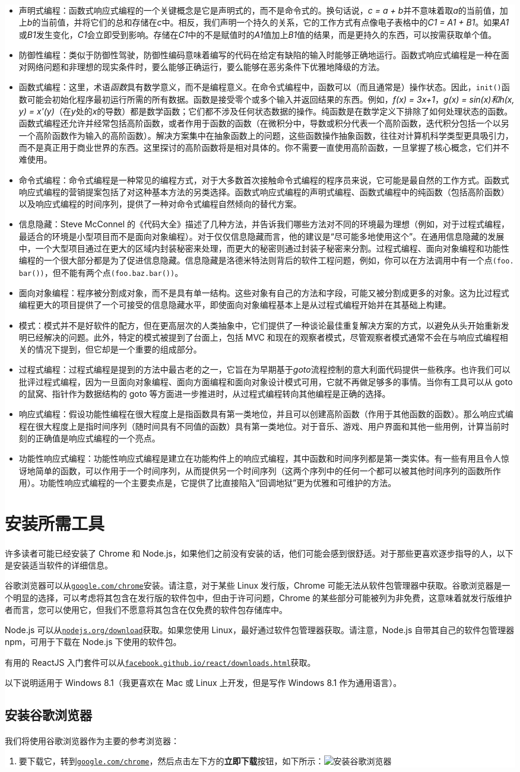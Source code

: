 +   声明式编程：函数式响应式编程的一个关键概念是它是声明式的，而不是命令式的。换句话说，*c = a + b*并不意味着取*a*的当前值，加上*b*的当前值，并将它们的总和存储在*c*中。相反，我们声明一个持久的关系，它的工作方式有点像电子表格中的*C1 = A1 + B1*。如果*A1*或*B1*发生变化，*C1*会立即受到影响。存储在*C1*中的不是赋值时的*A1*值加上*B1*值的结果，而是更持久的东西，可以按需获取单个值。

+   防御性编程：类似于防御性驾驶，防御性编码意味着编写的代码在给定有缺陷的输入时能够正确地运行。函数式响应式编程是一种在面对网络问题和非理想的现实条件时，要么能够正确运行，要么能够在恶劣条件下优雅地降级的方法。

+   函数式编程：这里，术语*函数*具有数学意义，而不是编程意义。在命令式编程中，函数可以（而且通常是）操作状态。因此，`init()`函数可能会初始化程序最初运行所需的所有数据。函数是接受零个或多个输入并返回结果的东西。例如，*f(x) = 3x+1*，*g(x) = sin(x)*和*h(x, y) = x'(y)*（在*y*处的*x*的导数）都是数学函数；它们都不涉及任何状态数据的操作。纯函数是在数学定义下排除了如何处理状态的函数。函数式编程还允许并经常包括高阶函数，或者作用于函数的函数（在微积分中，导数或积分代表一个高阶函数，迭代积分包括一个以另一个高阶函数作为输入的高阶函数）。解决方案集中在抽象函数上的问题，这些函数操作抽象函数，往往对计算机科学类型更具吸引力，而不是真正用于商业世界的东西。这里探讨的高阶函数将是相对具体的。你不需要一直使用高阶函数，一旦掌握了核心概念，它们并不难使用。

+   命令式编程：命令式编程是一种常见的编程方式，对于大多数首次接触命令式编程的程序员来说，它可能是最自然的工作方式。函数式响应式编程的营销提案包括了对这种基本方法的另类选择。函数式响应式编程的声明式编程、函数式编程中的纯函数（包括高阶函数）以及响应式编程的时间序列，提供了一种对命令式编程自然倾向的替代方案。

+   信息隐藏：Steve McConnel 的《代码大全》描述了几种方法，并告诉我们哪些方法对不同的环境最为理想（例如，对于过程式编程，最适合的环境是小型项目而不是面向对象编程）。对于仅仅信息隐藏而言，他的建议是“尽可能多地使用这个”。在通用信息隐藏的发展中，一个大型项目通过在更大的区域内封装秘密来处理，而更大的秘密则通过封装子秘密来分割。过程式编程、面向对象编程和功能性编程的一个很大部分都是为了促进信息隐藏。信息隐藏是洛德米特法则背后的软件工程问题，例如，你可以在方法调用中有一个点`(foo.bar())`，但不能有两个点`(foo.baz.bar())`。

+   面向对象编程：程序被分割成对象，而不是具有单一结构。这些对象有自己的方法和字段，可能又被分割成更多的对象。这为比过程式编程更大的项目提供了一个可接受的信息隐藏水平，即使面向对象编程基本上是从过程式编程开始并在其基础上构建。

+   模式：模式并不是好软件的配方，但在更高层次的人类抽象中，它们提供了一种谈论最佳重复解决方案的方式，以避免从头开始重新发明已经解决的问题。此外，特定的模式被提到了台面上，包括 MVC 和现在的观察者模式，尽管观察者模式通常不会在与响应式编程相关的情况下提到，但它却是一个重要的组成部分。

+   过程式编程：过程式编程是提到的方法中最古老的之一，它旨在为早期基于*goto*流程控制的意大利面代码提供一些秩序。也许我们可以批评过程式编程，因为一旦面向对象编程、面向方面编程和面向对象设计模式可用，它就不再做足够多的事情。当你有工具可以从 goto 的鼠窝、指针作为数据结构的 goto 等方面进一步推进时，从过程式编程转向其他编程是正确的选择。

+   响应式编程：假设功能性编程在很大程度上是指函数具有第一类地位，并且可以创建高阶函数（作用于其他函数的函数）。那么响应式编程在很大程度上是指时间序列（随时间具有不同值的函数）具有第一类地位。对于音乐、游戏、用户界面和其他一些用例，计算当前时刻的正确值是响应式编程的一个亮点。

+   功能性响应式编程：功能性响应式编程是建立在功能构件上的响应式编程，其中函数和时间序列都是第一类实体。有一些有用且令人惊讶地简单的函数，可以作用于一个时间序列，从而提供另一个时间序列（这两个序列中的任何一个都可以被其他时间序列的函数所作用）。功能性响应式编程的一个主要卖点是，它提供了比直接陷入“回调地狱”更为优雅和可维护的方法。

# 安装所需工具

许多读者可能已经安装了 Chrome 和 Node.js，如果他们之前没有安装的话，他们可能会感到很舒适。对于那些更喜欢逐步指导的人，以下是安装适当软件的详细信息。

谷歌浏览器可以从[`google.com/chrome`](http://google.com/chrome)安装。请注意，对于某些 Linux 发行版，Chrome 可能无法从软件包管理器中获取。谷歌浏览器是一个明显的选择，可以考虑将其包含在发行版的软件包中，但由于许可问题，Chrome 的某些部分可能被列为非免费，这意味着就发行版维护者而言，您可以使用它，但我们不愿意将其包含在仅免费的软件包存储库中。

Node.js 可以从[`nodejs.org/download`](http://nodejs.org/download)获取。如果您使用 Linux，最好通过软件包管理器获取。请注意，Node.js 自带其自己的软件包管理器 npm，可用于下载在 Node.js 下使用的软件包。

有用的 ReactJS 入门套件可以从[`facebook.github.io/react/downloads.html`](http://facebook.github.io/react/downloads.html)获取。

以下说明适用于 Windows 8.1（我更喜欢在 Mac 或 Linux 上开发，但是写作 Windows 8.1 作为通用语言）。

## 安装谷歌浏览器

我们将使用谷歌浏览器作为主要的参考浏览器：

1.  要下载它，转到[`google.com/chrome`](http://google.com/chrome)，然后点击左下方的**立即下载**按钮，如下所示：![安装谷歌浏览器](https://github.com/OpenDocCN/freelearn-js-zh/raw/master/docs/rct-prog-js/img/B04108_01_01.jpg)
